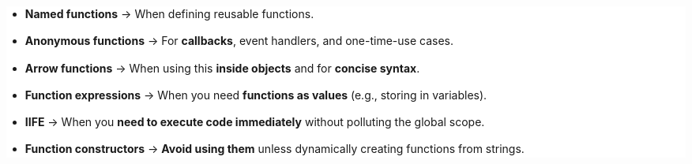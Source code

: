 - **Named functions** → When defining reusable functions.

- **Anonymous functions** → For **callbacks**, event handlers, and
  one-time-use cases.

- **Arrow functions** → When using this **inside objects** and for
  **concise syntax**.

- **Function expressions** → When you need **functions as values**
  (e.g., storing in variables).

- **IIFE** → When you **need to execute code immediately** without
  polluting the global scope.

- **Function constructors** → **Avoid using them** unless dynamically
  creating functions from strings.
